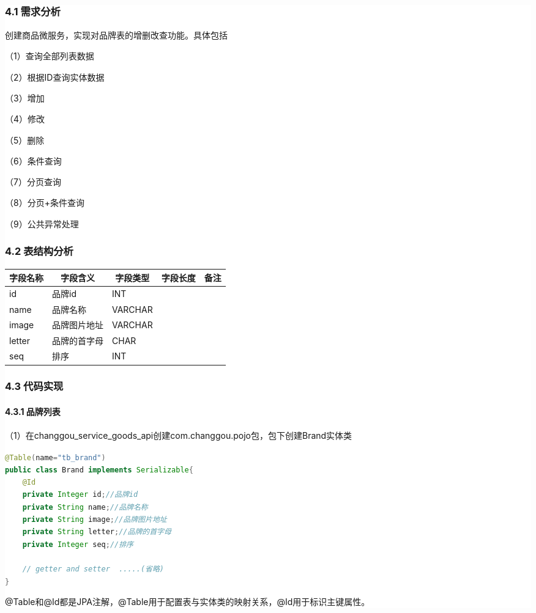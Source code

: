 ### 4.1 需求分析

创建商品微服务，实现对品牌表的增删改查功能。具体包括

（1）查询全部列表数据

（2）根据ID查询实体数据

（3）增加

（4）修改

（5）删除

（6）条件查询

（7）分页查询

（8）分页+条件查询

（9）公共异常处理

### 4.2 表结构分析

| 字段名称   | 字段含义   | 字段类型    | 字段长度 | 备注   |
| ------ | ------ | ------- | ---- | ---- |
| id     | 品牌id   | INT     |      |      |
| name   | 品牌名称   | VARCHAR |      |      |
| image  | 品牌图片地址 | VARCHAR |      |      |
| letter | 品牌的首字母 | CHAR    |      |      |
| seq    | 排序     | INT     |      |      |

### 4.3 代码实现

#### 4.3.1 品牌列表

（1）在changgou_service_goods_api创建com.changgou.pojo包，包下创建Brand实体类

```java
@Table(name="tb_brand")
public class Brand implements Serializable{
	@Id
	private Integer id;//品牌id
	private String name;//品牌名称
	private String image;//品牌图片地址
	private String letter;//品牌的首字母
	private Integer seq;//排序
	
	// getter and setter  .....(省略)
}
```

@Table和@Id都是JPA注解，@Table用于配置表与实体类的映射关系，@Id用于标识主键属性。
